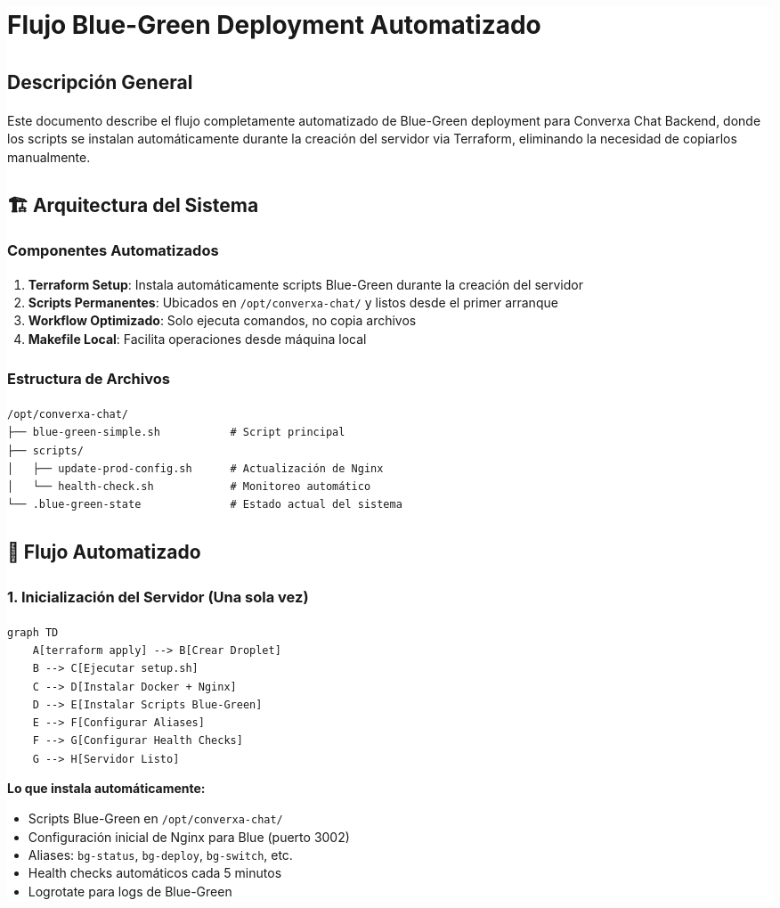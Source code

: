 # Flujo Blue-Green Deployment Automatizado

## Descripción General

Este documento describe el flujo completamente automatizado de Blue-Green deployment para Converxa Chat Backend, donde los scripts se instalan automáticamente durante la creación del servidor via Terraform, eliminando la necesidad de copiarlos manualmente.

## 🏗️ Arquitectura del Sistema

### Componentes Automatizados

1. **Terraform Setup**: Instala automáticamente scripts Blue-Green durante la creación del servidor
2. **Scripts Permanentes**: Ubicados en `/opt/converxa-chat/` y listos desde el primer arranque
3. **Workflow Optimizado**: Solo ejecuta comandos, no copia archivos
4. **Makefile Local**: Facilita operaciones desde máquina local

### Estructura de Archivos

```
/opt/converxa-chat/
├── blue-green-simple.sh           # Script principal
├── scripts/
│   ├── update-prod-config.sh      # Actualización de Nginx
│   └── health-check.sh            # Monitoreo automático
└── .blue-green-state              # Estado actual del sistema
```

## 🔄 Flujo Automatizado

### 1. Inicialización del Servidor (Una sola vez)

```mermaid
graph TD
    A[terraform apply] --> B[Crear Droplet]
    B --> C[Ejecutar setup.sh]
    C --> D[Instalar Docker + Nginx]
    D --> E[Instalar Scripts Blue-Green]
    E --> F[Configurar Aliases]
    F --> G[Configurar Health Checks]
    G --> H[Servidor Listo]
```

**Lo que instala automáticamente:**
- Scripts Blue-Green en `/opt/converxa-chat/`
- Configuración inicial de Nginx para Blue (puerto 3002)
- Aliases: `bg-status`, `bg-deploy`, `bg-switch`, etc.
- Health checks automáticos cada 5 minutos
- Logrotate para logs de Blue-Green
